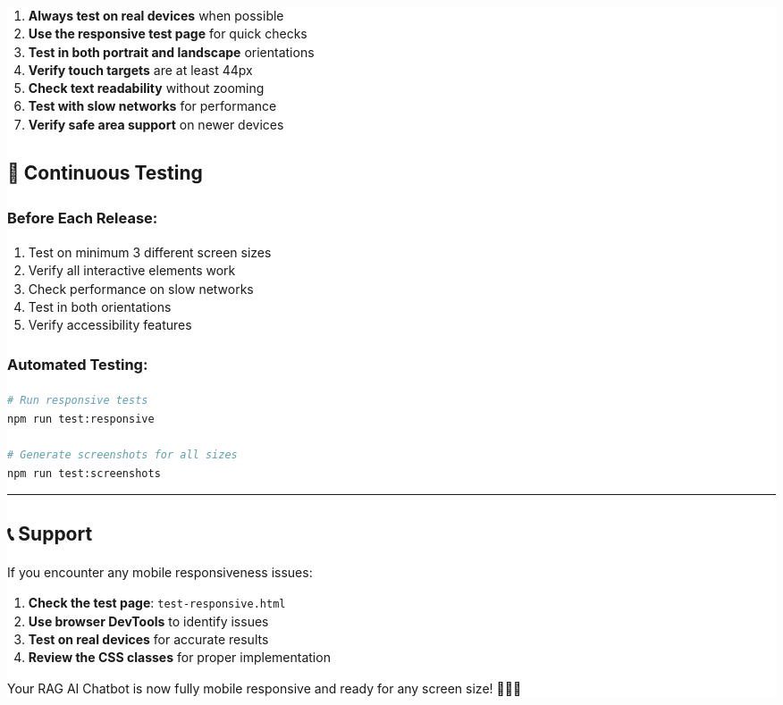 1. **Always test on real devices** when possible
2. **Use the responsive test page** for quick checks
3. **Test in both portrait and landscape** orientations
4. **Verify touch targets** are at least 44px
5. **Check text readability** without zooming
6. **Test with slow networks** for performance
7. **Verify safe area support** on newer devices

## 🔄 Continuous Testing

### **Before Each Release:**
1. Test on minimum 3 different screen sizes
2. Verify all interactive elements work
3. Check performance on slow networks
4. Test in both orientations
5. Verify accessibility features

### **Automated Testing:**
```bash
# Run responsive tests
npm run test:responsive

# Generate screenshots for all sizes
npm run test:screenshots
```

---

## 📞 Support

If you encounter any mobile responsiveness issues:

1. **Check the test page**: `test-responsive.html`
2. **Use browser DevTools** to identify issues
3. **Test on real devices** for accurate results
4. **Review the CSS classes** for proper implementation

Your RAG AI Chatbot is now fully mobile responsive and ready for any screen size! 🎉📱✨
